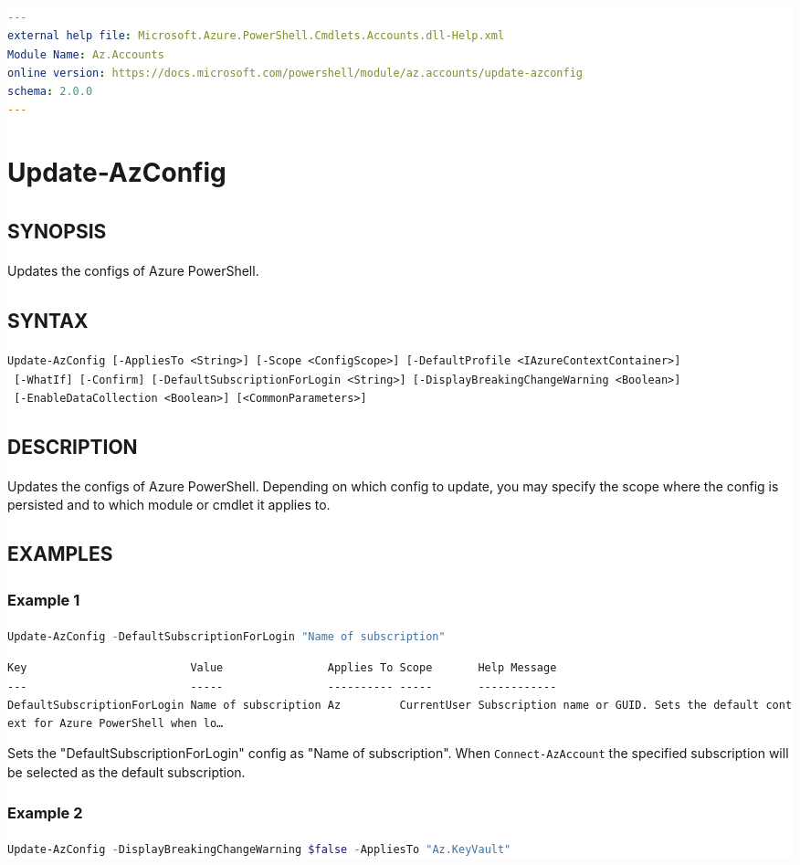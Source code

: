 ```yaml
---
external help file: Microsoft.Azure.PowerShell.Cmdlets.Accounts.dll-Help.xml
Module Name: Az.Accounts
online version: https://docs.microsoft.com/powershell/module/az.accounts/update-azconfig
schema: 2.0.0
---
```


# Update-AzConfig

## SYNOPSIS
Updates the configs of Azure PowerShell.

## SYNTAX

```
Update-AzConfig [-AppliesTo <String>] [-Scope <ConfigScope>] [-DefaultProfile <IAzureContextContainer>]
 [-WhatIf] [-Confirm] [-DefaultSubscriptionForLogin <String>] [-DisplayBreakingChangeWarning <Boolean>]
 [-EnableDataCollection <Boolean>] [<CommonParameters>]
```

## DESCRIPTION
Updates the configs of Azure PowerShell.
Depending on which config to update, you may specify the scope where the config is persisted and to which module or cmdlet it applies to.

## EXAMPLES

### Example 1
```powershell
Update-AzConfig -DefaultSubscriptionForLogin "Name of subscription"
```

```output
Key                         Value                Applies To Scope       Help Message
---                         -----                ---------- -----       ------------
DefaultSubscriptionForLogin Name of subscription Az         CurrentUser Subscription name or GUID. Sets the default context for Azure PowerShell when lo…
```

Sets the "DefaultSubscriptionForLogin" config as "Name of subscription". When `Connect-AzAccount` the specified subscription will be selected as the default subscription.

### Example 2
```powershell
Update-AzConfig -DisplayBreakingChangeWarning $false -AppliesTo "Az.KeyVault"
```
